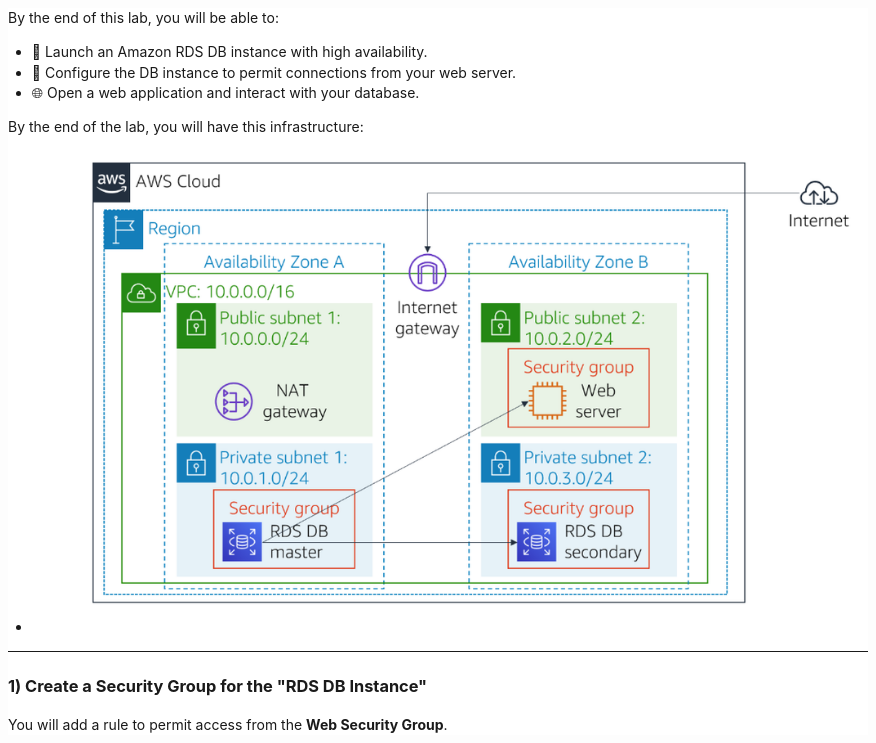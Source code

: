 By the end of this lab, you will be able to:
- 🚀 Launch an Amazon RDS DB instance with high availability.
- 🔗 Configure the DB instance to permit connections from your web server.
- 🌐 Open a web application and interact with your database.

By the end of the lab, you will have this infrastructure:
 - ![RDS](./assets/RDS.png)

---

### 1️) Create a Security Group for the "RDS DB Instance"
You will add a rule to permit access from the **Web Security Group**.
